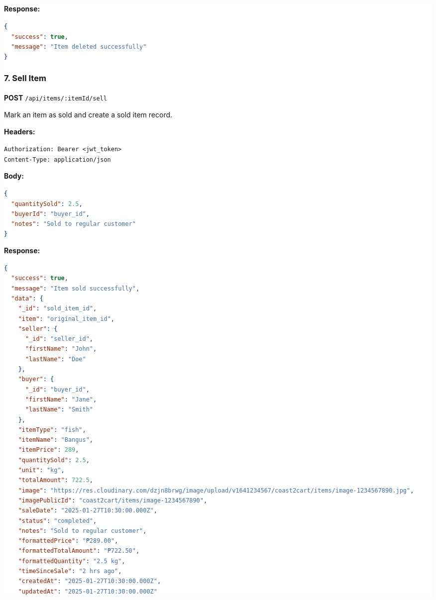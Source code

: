 **Response:**

```json
{
  "success": true,
  "message": "Item deleted successfully"
}
```

### 7. Sell Item

**POST** `/api/items/:itemId/sell`

Mark an item as sold and create a sold item record.

**Headers:**

```
Authorization: Bearer <jwt_token>
Content-Type: application/json
```

**Body:**

```json
{
  "quantitySold": 2.5,
  "buyerId": "buyer_id",
  "notes": "Sold to regular customer"
}
```

**Response:**

```json
{
  "success": true,
  "message": "Item sold successfully",
  "data": {
    "_id": "sold_item_id",
    "item": "original_item_id",
    "seller": {
      "_id": "seller_id",
      "firstName": "John",
      "lastName": "Doe"
    },
    "buyer": {
      "_id": "buyer_id",
      "firstName": "Jane",
      "lastName": "Smith"
    },
    "itemType": "fish",
    "itemName": "Bangus",
    "itemPrice": 289,
    "quantitySold": 2.5,
    "unit": "kg",
    "totalAmount": 722.5,
    "image": "https://res.cloudinary.com/dzjn8brwg/image/upload/v1641234567/coast2cart/items/image-1234567890.jpg",
    "imagePublicId": "coast2cart/items/image-1234567890",
    "saleDate": "2025-01-27T10:30:00.000Z",
    "status": "completed",
    "notes": "Sold to regular customer",
    "formattedPrice": "₱289.00",
    "formattedTotalAmount": "₱722.50",
    "formattedQuantity": "2.5 kg",
    "timeSinceSale": "2 hrs ago",
    "createdAt": "2025-01-27T10:30:00.000Z",
    "updatedAt": "2025-01-27T10:30:00.000Z"
```